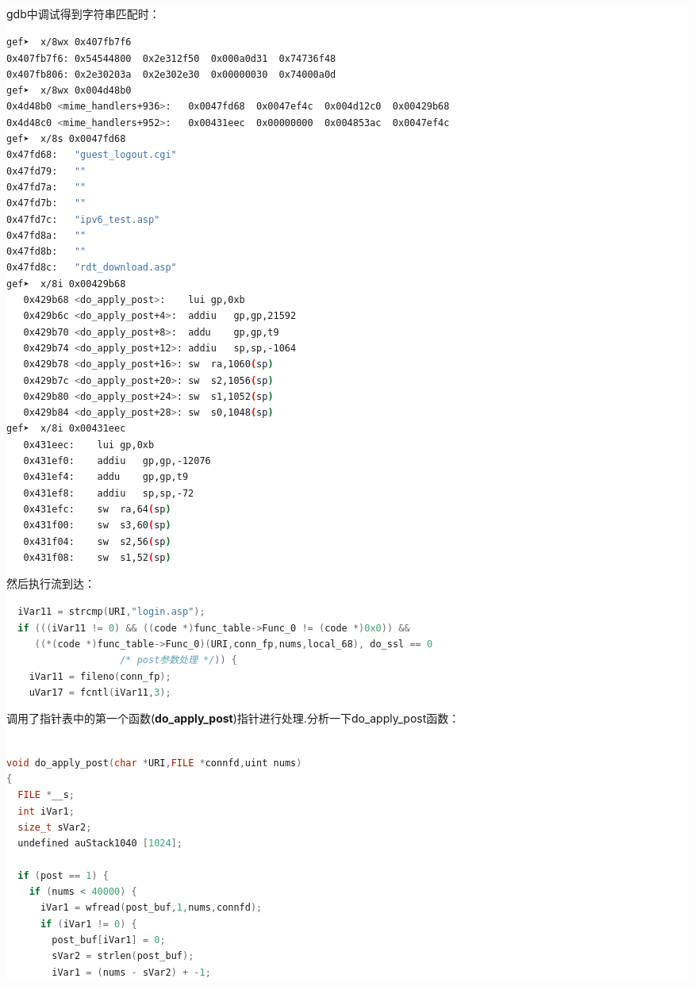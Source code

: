 gdb中调试得到字符串匹配时：

```bash
gef➤  x/8wx 0x407fb7f6
0x407fb7f6:	0x54544800	0x2e312f50	0x000a0d31	0x74736f48
0x407fb806:	0x2e30203a	0x2e302e30	0x00000030	0x74000a0d
gef➤  x/8wx 0x004d48b0
0x4d48b0 <mime_handlers+936>:	0x0047fd68	0x0047ef4c	0x004d12c0	0x00429b68
0x4d48c0 <mime_handlers+952>:	0x00431eec	0x00000000	0x004853ac	0x0047ef4c
gef➤  x/8s 0x0047fd68
0x47fd68:	"guest_logout.cgi"
0x47fd79:	""
0x47fd7a:	""
0x47fd7b:	""
0x47fd7c:	"ipv6_test.asp"
0x47fd8a:	""
0x47fd8b:	""
0x47fd8c:	"rdt_download.asp"
gef➤  x/8i 0x00429b68
   0x429b68 <do_apply_post>:	lui	gp,0xb
   0x429b6c <do_apply_post+4>:	addiu	gp,gp,21592
   0x429b70 <do_apply_post+8>:	addu	gp,gp,t9
   0x429b74 <do_apply_post+12>:	addiu	sp,sp,-1064
   0x429b78 <do_apply_post+16>:	sw	ra,1060(sp)
   0x429b7c <do_apply_post+20>:	sw	s2,1056(sp)
   0x429b80 <do_apply_post+24>:	sw	s1,1052(sp)
   0x429b84 <do_apply_post+28>:	sw	s0,1048(sp)
gef➤  x/8i 0x00431eec
   0x431eec:	lui	gp,0xb
   0x431ef0:	addiu	gp,gp,-12076
   0x431ef4:	addu	gp,gp,t9
   0x431ef8:	addiu	sp,sp,-72
   0x431efc:	sw	ra,64(sp)
   0x431f00:	sw	s3,60(sp)
   0x431f04:	sw	s2,56(sp)
   0x431f08:	sw	s1,52(sp)
```

然后执行流到达：

```c
  iVar11 = strcmp(URI,"login.asp");
  if (((iVar11 != 0) && ((code *)func_table->Func_0 != (code *)0x0)) &&
     ((*(code *)func_table->Func_0)(URI,conn_fp,nums,local_68), do_ssl == 0
                    /* post参数处理 */)) {
    iVar11 = fileno(conn_fp);
    uVar17 = fcntl(iVar11,3);
```

调用了指针表中的第一个函数(**do_apply_post**)指针进行处理.分析一下do_apply_post函数：

```c

void do_apply_post(char *URI,FILE *connfd,uint nums)
{
  FILE *__s;
  int iVar1;
  size_t sVar2;
  undefined auStack1040 [1024];
  
  if (post == 1) {
    if (nums < 40000) {
      iVar1 = wfread(post_buf,1,nums,connfd);
      if (iVar1 != 0) {
        post_buf[iVar1] = 0;
        sVar2 = strlen(post_buf);
        iVar1 = (nums - sVar2) + -1;
```